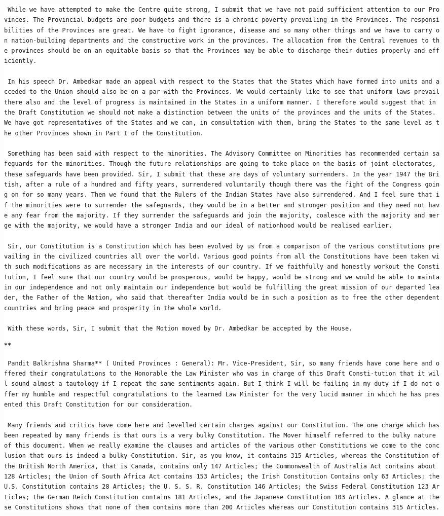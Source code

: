      While we have attempted to make the Centre quite strong, I submit that we have not paid sufficient attention to our Provinces. The Provincial budgets are poor budgets and there is a chronic poverty prevailing in the Provinces. The responsibilities of the Provinces are great. We have to fight ignorance, disease and so many other things and we have to carry on nation-building departments and the constructive work in the provinces. The allocation from the Central revenues to the provinces should be on an equitable basis so that the Provinces may be able to discharge their duties properly and efficiently.

     In his speech Dr. Ambedkar made an appeal with respect to the States that the States which have formed into units and acceded to the Union should also be on a par with the Provinces. We would certainly like to see that uniform laws prevail there also and the level of progress is maintained in the States in a uniform manner. I therefore would suggest that in the Draft Constitution we should not make a distinction between the units of the provinces and the units of the States. We have got representatives of the States and we can, in consultation with them, bring the States to the same level as the other Provinces shown in Part I of the Constitution.

     Something has been said with respect to the minorities. The Advisory Committee on Minorities has recommended certain safeguards for the minorities. Though the future relationships are going to take place on the basis of joint electorates, these safeguards have been provided. Sir, I submit that these are days of voluntary surrenders. In the year 1947 the British, after a rule of a hundred and fifty years, surrendered voluntarily though there was the fight of the Congress going on for so many years. Then we found that the Rulers of the Indian States have also surrendered. And I feel sure that if the minorities were to surrender the safeguards, they would be in a better and stronger position and they need not have any fear from the majority. If they surrender the safeguards and join the majority, coalesce with the majority and merge with the majority, we would have a stronger India and our ideal of nationhood would be realised earlier.

     Sir, our Constitution is a Constitution which has been evolved by us from a comparison of the various constitutions prevailing in the civilized countries all over the world. Various good points from all the Constitutions have been taken with such modifications as are necessary in the interests of our country. If we faithfully and honestly workout the Constitution, I feel sure that our country would be prosperous, would be happy, would be strong and we would be able to maintain our independence and not only maintain our independence but would be fulfilling the great mission of our departed leader, the Father of the Nation, who said that thereafter India would be in such a position as to free the other dependent countries and bring peace and prosperity in the whole world.

     With these words, Sir, I submit that the Motion moved by Dr. Ambedkar be accepted by the House.

**

     Pandit Balkrishna Sharma** ( United Provinces : General): Mr. Vice-President, Sir, so many friends have come here and offered their congratulations to the Honorable the Law Minister who was in charge of this Draft Consti-tution that it will sound almost a tautology if I repeat the same sentiments again. But I think I will be failing in my duty if I do not offer my humble and respectful congratulations to the learned Law Minister for the very lucid manner in which he has presented this Draft Constitution for our consideration.

     Many friends and critics have come here and levelled certain charges against our Constitution. The one charge which has been repeated by many friends is that ours is a very bulky Constitution. The Mover himself referred to the bulky nature of this document. When we really examine the clauses and articles of the various other Constitutions we come to the conclusion that ours is indeed a bulky Constitution. Sir, as you know, it contains 315 Articles, whereas the Constitution of the British North America, that is Canada, contains only 147 Articles; the Commonwealth of Australia Act contains about 128 Articles; the Union of South Africa Act contains 153 Articles; the Irish Constitution Contains only 63 Articles; the U.S. Constitution contains 28 Articles; the U. S. S. R. Constitution 146 Articles; the Swiss Federal Constitution 123 Articles; the German Reich Constitution contains 181 Articles, and the Japanese Constitution 103 Articles. A glance at these Constitutions shows that none of them contains more than 200 Articles whereas our Constitution contains 315 Articles.
